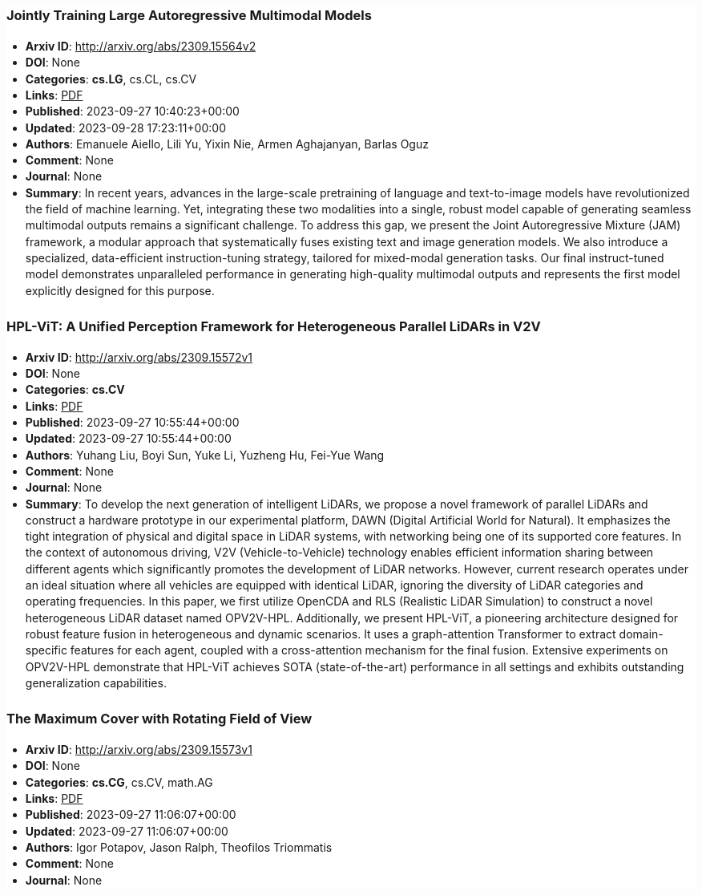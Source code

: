 

### Jointly Training Large Autoregressive Multimodal Models
- **Arxiv ID**: http://arxiv.org/abs/2309.15564v2
- **DOI**: None
- **Categories**: **cs.LG**, cs.CL, cs.CV
- **Links**: [PDF](http://arxiv.org/pdf/2309.15564v2)
- **Published**: 2023-09-27 10:40:23+00:00
- **Updated**: 2023-09-28 17:23:11+00:00
- **Authors**: Emanuele Aiello, Lili Yu, Yixin Nie, Armen Aghajanyan, Barlas Oguz
- **Comment**: None
- **Journal**: None
- **Summary**: In recent years, advances in the large-scale pretraining of language and text-to-image models have revolutionized the field of machine learning. Yet, integrating these two modalities into a single, robust model capable of generating seamless multimodal outputs remains a significant challenge. To address this gap, we present the Joint Autoregressive Mixture (JAM) framework, a modular approach that systematically fuses existing text and image generation models. We also introduce a specialized, data-efficient instruction-tuning strategy, tailored for mixed-modal generation tasks. Our final instruct-tuned model demonstrates unparalleled performance in generating high-quality multimodal outputs and represents the first model explicitly designed for this purpose.



### HPL-ViT: A Unified Perception Framework for Heterogeneous Parallel LiDARs in V2V
- **Arxiv ID**: http://arxiv.org/abs/2309.15572v1
- **DOI**: None
- **Categories**: **cs.CV**
- **Links**: [PDF](http://arxiv.org/pdf/2309.15572v1)
- **Published**: 2023-09-27 10:55:44+00:00
- **Updated**: 2023-09-27 10:55:44+00:00
- **Authors**: Yuhang Liu, Boyi Sun, Yuke Li, Yuzheng Hu, Fei-Yue Wang
- **Comment**: None
- **Journal**: None
- **Summary**: To develop the next generation of intelligent LiDARs, we propose a novel framework of parallel LiDARs and construct a hardware prototype in our experimental platform, DAWN (Digital Artificial World for Natural). It emphasizes the tight integration of physical and digital space in LiDAR systems, with networking being one of its supported core features. In the context of autonomous driving, V2V (Vehicle-to-Vehicle) technology enables efficient information sharing between different agents which significantly promotes the development of LiDAR networks. However, current research operates under an ideal situation where all vehicles are equipped with identical LiDAR, ignoring the diversity of LiDAR categories and operating frequencies. In this paper, we first utilize OpenCDA and RLS (Realistic LiDAR Simulation) to construct a novel heterogeneous LiDAR dataset named OPV2V-HPL. Additionally, we present HPL-ViT, a pioneering architecture designed for robust feature fusion in heterogeneous and dynamic scenarios. It uses a graph-attention Transformer to extract domain-specific features for each agent, coupled with a cross-attention mechanism for the final fusion. Extensive experiments on OPV2V-HPL demonstrate that HPL-ViT achieves SOTA (state-of-the-art) performance in all settings and exhibits outstanding generalization capabilities.



### The Maximum Cover with Rotating Field of View
- **Arxiv ID**: http://arxiv.org/abs/2309.15573v1
- **DOI**: None
- **Categories**: **cs.CG**, cs.CV, math.AG
- **Links**: [PDF](http://arxiv.org/pdf/2309.15573v1)
- **Published**: 2023-09-27 11:06:07+00:00
- **Updated**: 2023-09-27 11:06:07+00:00
- **Authors**: Igor Potapov, Jason Ralph, Theofilos Triommatis
- **Comment**: None
- **Journal**: None